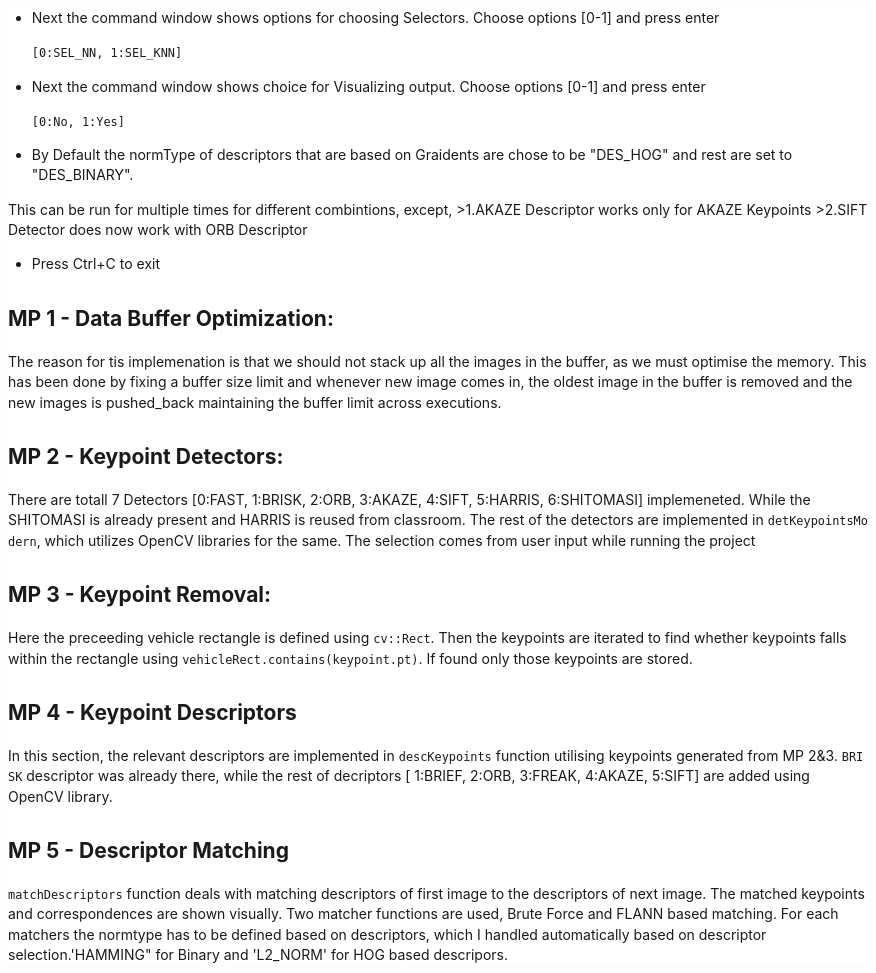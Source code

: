 - Next the command window shows options for choosing Selectors. Choose options [0-1] and press enter
    ```
    [0:SEL_NN, 1:SEL_KNN]
    ```
- Next the command window shows choice for Visualizing output. Choose options [0-1] and press enter
    ```
    [0:No, 1:Yes]
    ```
- By Default the normType of descriptors that are based on Graidents are chose to be "DES_HOG" and rest are set to
"DES_BINARY".

This can be run for multiple times for different combintions, except,
    >1.AKAZE Descriptor works only for AKAZE Keypoints
    >2.SIFT Detector does now work with ORB Descriptor

- Press Ctrl+C to exit

## MP 1 - Data Buffer Optimization:
The reason for tis implemenation is that we should not stack up all the images in the buffer, as we must optimise the memory.
This has been done by fixing a buffer size limit and whenever new image comes in, the oldest image in the buffer 
is removed and the new images is pushed_back maintaining the buffer limit across executions.

## MP 2 - Keypoint Detectors:
There are totall 7 Detectors [0:FAST, 1:BRISK, 2:ORB, 3:AKAZE, 4:SIFT, 5:HARRIS, 6:SHITOMASI] implemeneted. While the SHITOMASI
is already present and HARRIS is reused from classroom. The rest of the detectors are implemented in `detKeypointsModern`, which 
utilizes OpenCV libraries for the same. The selection comes from user input while running the project

## MP 3 - Keypoint Removal:
Here the preceeding vehicle rectangle is defined using `cv::Rect`. Then the keypoints are iterated to find whether keypoints
falls within the rectangle using `vehicleRect.contains(keypoint.pt)`. If found only those keypoints are stored.

## MP 4 - Keypoint Descriptors
In this section, the relevant descriptors are implemented in `descKeypoints` function utilising keypoints generated from MP 2&3. `BRISK` descriptor was already
there, while the rest of decriptors [ 1:BRIEF, 2:ORB, 3:FREAK, 4:AKAZE, 5:SIFT] are added using OpenCV library.

## MP 5 - Descriptor Matching
`matchDescriptors` function deals with matching descriptors of first image to the descriptors of next image.
The matched keypoints and correspondences are shown visually. Two matcher functions are used, Brute Force and FLANN based matching.
For each matchers the normtype has to be defined based on descriptors, which I handled automatically based on descriptor
selection.'HAMMING" for Binary and 'L2_NORM' for HOG based descripors.
